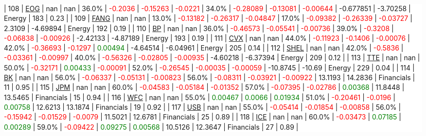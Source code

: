 | 108 | [EOG](https://finance.yahoo.com/quote/EOG/financials)     |                 nan |                     nan | 36.0%                  | <span style="color: red;"> -0.2036 </span>   | <span style="color: red;"> -0.15263 </span>  | <span style="color: red;"> -0.0221 </span>   | 34.0%                  | <span style="color: red;"> -0.28089 </span>  | <span style="color: red;"> -0.13081 </span>  | <span style="color: red;"> -0.00644 </span>  |           -0.677851  |  -3.70258   | Energy                 |    183 |           0.23 |
| 109 | [FANG](https://finance.yahoo.com/quote/FANG/financials)   |                 nan |                     nan | 13.0%                  | <span style="color: red;"> -0.13182 </span>  | <span style="color: red;"> -0.26317 </span>  | <span style="color: red;"> -0.04847 </span>  | 17.0%                  | <span style="color: red;"> -0.09382 </span>  | <span style="color: red;"> -0.26339 </span>  | <span style="color: red;"> -0.03727 </span>  |            2.3109    |  -4.69894   | Energy                 |    192 |           0.19 |
| 110 | [BP](https://finance.yahoo.com/quote/BP/financials)       |                 nan |                     nan | 36.0%                  | <span style="color: red;"> -0.46573 </span>  | <span style="color: red;"> -0.05541 </span>  | <span style="color: red;"> -0.00736 </span>  | 39.0%                  | <span style="color: red;"> -0.3208 </span>   | <span style="color: red;"> -0.06838 </span>  | <span style="color: red;"> -0.00926 </span>  |           -2.42133   |  -4.87189   | Energy                 |    193 |           0.19 |
| 111 | [CVX](https://finance.yahoo.com/quote/CVX/financials)     |                 nan |                     nan | 44.0%                  | <span style="color: red;"> -0.11923 </span>  | <span style="color: red;"> -0.1406 </span>   | <span style="color: red;"> -0.00076 </span>  | 42.0%                  | <span style="color: red;"> -0.36693 </span>  | <span style="color: red;"> -0.1297 </span>   | <span style="color: green;"> 0.00494 </span> |           -4.64514   |  -6.04961   | Energy                 |    205 |           0.14 |
| 112 | [SHEL](https://finance.yahoo.com/quote/SHEL/financials)   |                 nan |                     nan | 42.0%                  | <span style="color: red;"> -0.5836 </span>   | <span style="color: red;"> -0.03361 </span>  | <span style="color: red;"> -0.00997 </span>  | 40.0%                  | <span style="color: red;"> -0.56326 </span>  | <span style="color: red;"> -0.02805 </span>  | <span style="color: red;"> -0.00935 </span>  |           -4.60218   |  -6.37394   | Energy                 |    209 |           0.12 |
| 113 | [TTE](https://finance.yahoo.com/quote/TTE/financials)     |                 nan |                     nan | 50.0%                  | <span style="color: red;"> -0.32171 </span>  | <span style="color: green;"> 0.00433 </span> | <span style="color: red;"> -0.00091 </span>  | 52.0%                  | <span style="color: red;"> -0.26545 </span>  | <span style="color: red;"> -0.00035 </span>  | <span style="color: red;"> -0.00059 </span>  |          -10.8745    | -10.69      | Energy                 |    229 |           0.04 |
| 114 | [BK](https://finance.yahoo.com/quote/BK/financials)       |                 nan |                     nan | 56.0%                  | <span style="color: red;"> -0.06337 </span>  | <span style="color: red;"> -0.05131 </span>  | <span style="color: red;"> -0.00823 </span>  | 56.0%                  | <span style="color: red;"> -0.08311 </span>  | <span style="color: red;"> -0.03921 </span>  | <span style="color: red;"> -0.00922 </span>  |           13.1193    |  14.2836    | Financials             |     11 |           0.95 |
| 115 | [JPM](https://finance.yahoo.com/quote/JPM/financials)     |                 nan |                     nan | 60.0%                  | <span style="color: red;"> -0.04583 </span>  | <span style="color: red;"> -0.05184 </span>  | <span style="color: red;"> -0.01352 </span>  | 57.0%                  | <span style="color: red;"> -0.07395 </span>  | <span style="color: red;"> -0.02786 </span>  | <span style="color: green;"> 0.00368 </span> |           11.8448    |  13.5465    | Financials             |     15 |           0.94 |
| 116 | [WFC](https://finance.yahoo.com/quote/WFC/financials)     |                 nan |                     nan | 55.0%                  | <span style="color: green;"> 0.00467 </span> | <span style="color: green;"> 0.0066 </span>  | <span style="color: green;"> 0.01934 </span> | 51.0%                  | <span style="color: red;"> -0.20461 </span>  | <span style="color: red;"> -0.0196 </span>   | <span style="color: green;"> 0.00758 </span> |           12.6213    |  13.1874    | Financials             |     19 |           0.92 |
| 117 | [USB](https://finance.yahoo.com/quote/USB/financials)     |                 nan |                     nan | 55.0%                  | <span style="color: red;"> -0.05414 </span>  | <span style="color: red;"> -0.01854 </span>  | <span style="color: red;"> -0.00858 </span>  | 56.0%                  | <span style="color: red;"> -0.15942 </span>  | <span style="color: red;"> -0.01529 </span>  | <span style="color: red;"> -0.0079 </span>   |           11.5021    |  12.6781    | Financials             |     25 |           0.89 |
| 118 | [ICE](https://finance.yahoo.com/quote/ICE/financials)     |                 nan |                     nan | 60.0%                  | <span style="color: red;"> -0.03473 </span>  | <span style="color: green;"> 0.07185 </span> | <span style="color: green;"> 0.00289 </span> | 59.0%                  | <span style="color: red;"> -0.09422 </span>  | <span style="color: green;"> 0.09275 </span> | <span style="color: green;"> 0.00568 </span> |           10.5126    |  12.3647    | Financials             |     27 |           0.89 |